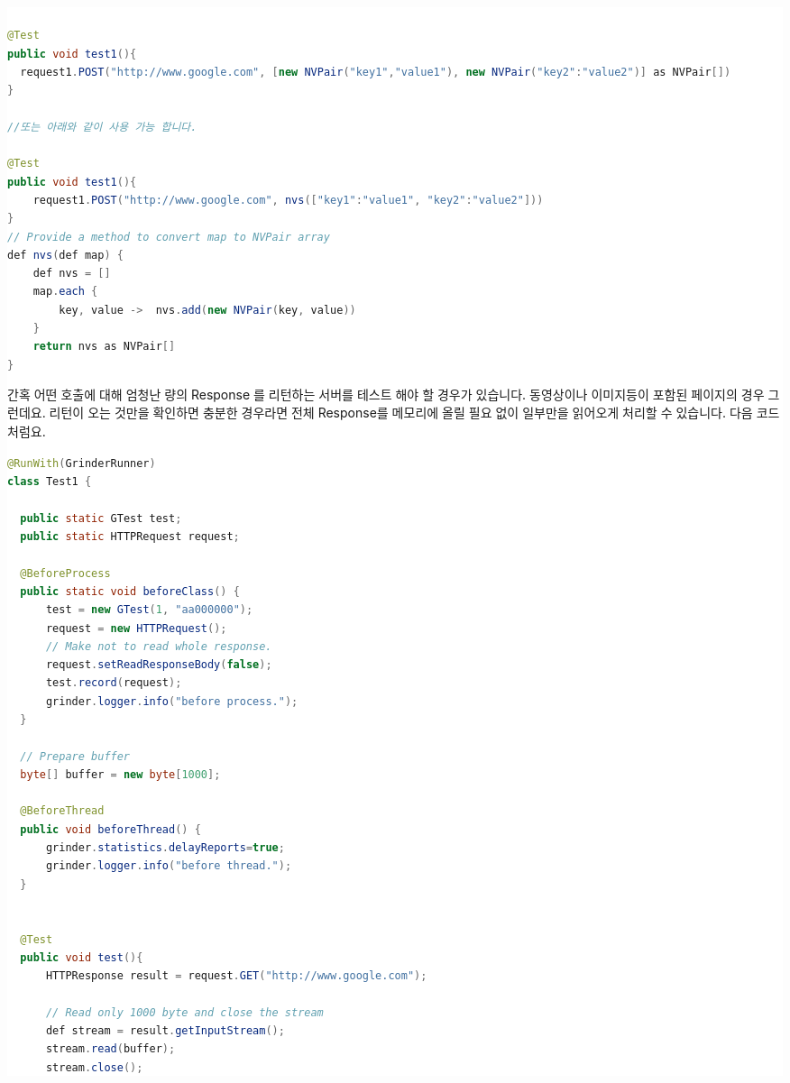 
  ```java

  @Test
  public void test1(){
    request1.POST("http://www.google.com", [new NVPair("key1","value1"), new NVPair("key2":"value2")] as NVPair[])
  }

  //또는 아래와 같이 사용 가능 합니다.

  @Test
  public void test1(){
      request1.POST("http://www.google.com", nvs(["key1":"value1", "key2":"value2"]))
  }
  // Provide a method to convert map to NVPair array
  def nvs(def map) {
      def nvs = []
      map.each {
          key, value ->  nvs.add(new NVPair(key, value))
      }
      return nvs as NVPair[]
  }

  ```

  간혹 어떤 호출에 대해 엄청난 량의 Response 를 리턴하는 서버를 테스트 해야 할 경우가 있습니다.
  동영상이나 이미지등이 포함된 페이지의 경우 그런데요.
  리턴이 오는 것만을 확인하면 충분한 경우라면 전체 Response를 메모리에 올릴 필요 없이 일부만을 읽어오게 처리할 수 있습니다. 다음 코드 처럼요.

  ```java
  @RunWith(GrinderRunner)
class Test1 {

    public static GTest test;
    public static HTTPRequest request;

    @BeforeProcess
    public static void beforeClass() {
        test = new GTest(1, "aa000000");
        request = new HTTPRequest();
        // Make not to read whole response.
        request.setReadResponseBody(false);
        test.record(request);
        grinder.logger.info("before process.");
    }

    // Prepare buffer
    byte[] buffer = new byte[1000];

    @BeforeThread
    public void beforeThread() {
        grinder.statistics.delayReports=true;
        grinder.logger.info("before thread.");
    }


    @Test
    public void test(){
        HTTPResponse result = request.GET("http://www.google.com");

        // Read only 1000 byte and close the stream
        def stream = result.getInputStream();
        stream.read(buffer);
        stream.close();
  ```